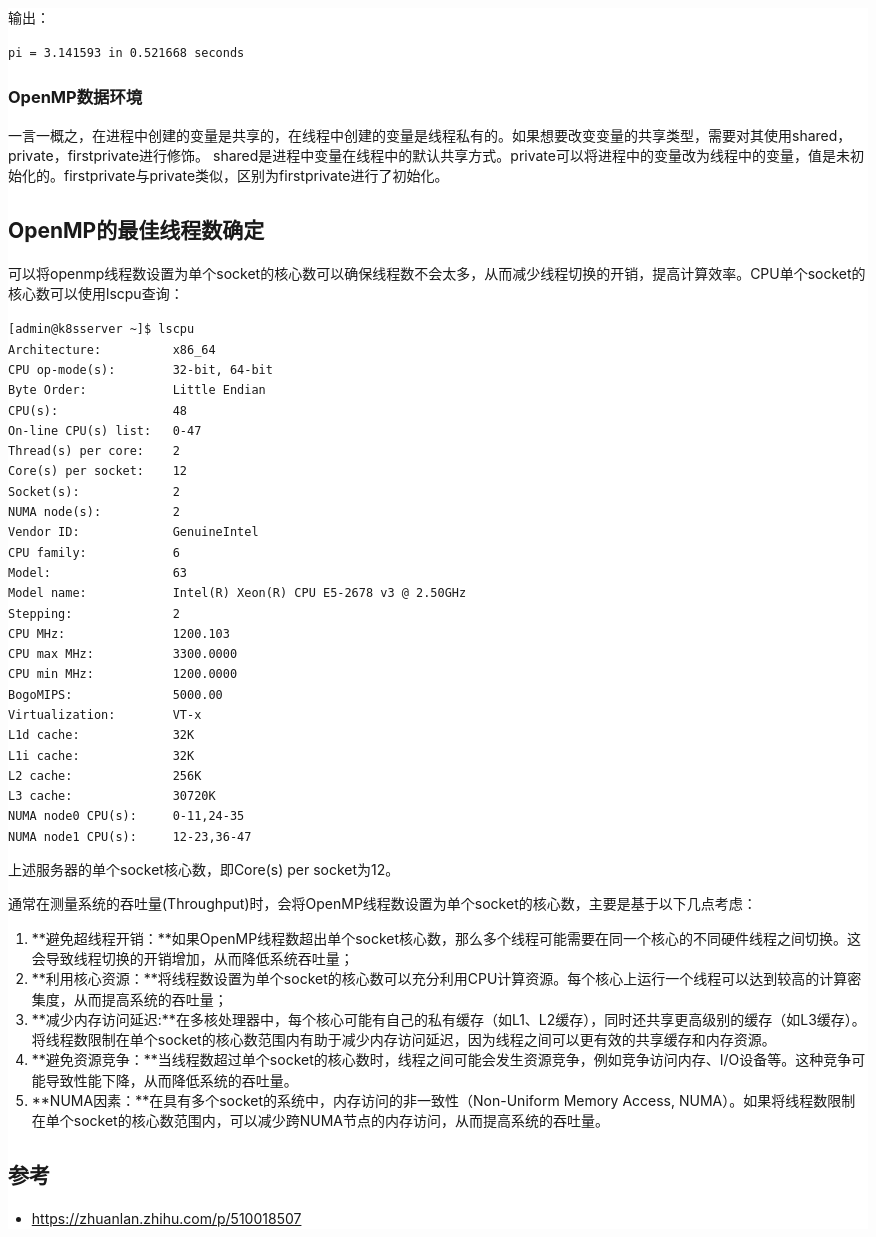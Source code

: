输出：

```shell
pi = 3.141593 in 0.521668 seconds
```

### OpenMP数据环境

一言一概之，在进程中创建的变量是共享的，在线程中创建的变量是线程私有的。如果想要改变变量的共享类型，需要对其使用shared，private，firstprivate进行修饰。 shared是进程中变量在线程中的默认共享方式。private可以将进程中的变量改为线程中的变量，值是未初始化的。firstprivate与private类似，区别为firstprivate进行了初始化。

## OpenMP的最佳线程数确定

可以将openmp线程数设置为单个socket的核心数可以确保线程数不会太多，从而减少线程切换的开销，提高计算效率。CPU单个socket的核心数可以使用lscpu查询：

```shell
[admin@k8sserver ~]$ lscpu
Architecture:          x86_64
CPU op-mode(s):        32-bit, 64-bit
Byte Order:            Little Endian
CPU(s):                48
On-line CPU(s) list:   0-47
Thread(s) per core:    2
Core(s) per socket:    12
Socket(s):             2
NUMA node(s):          2
Vendor ID:             GenuineIntel
CPU family:            6
Model:                 63
Model name:            Intel(R) Xeon(R) CPU E5-2678 v3 @ 2.50GHz
Stepping:              2
CPU MHz:               1200.103
CPU max MHz:           3300.0000
CPU min MHz:           1200.0000
BogoMIPS:              5000.00
Virtualization:        VT-x
L1d cache:             32K
L1i cache:             32K
L2 cache:              256K
L3 cache:              30720K
NUMA node0 CPU(s):     0-11,24-35
NUMA node1 CPU(s):     12-23,36-47
```

上述服务器的单个socket核心数，即Core(s) per socket为12。

通常在测量系统的吞吐量(Throughput)时，会将OpenMP线程数设置为单个socket的核心数，主要是基于以下几点考虑：

1. **避免超线程开销：**如果OpenMP线程数超出单个socket核心数，那么多个线程可能需要在同一个核心的不同硬件线程之间切换。这会导致线程切换的开销增加，从而降低系统吞吐量；
2. **利用核心资源：**将线程数设置为单个socket的核心数可以充分利用CPU计算资源。每个核心上运行一个线程可以达到较高的计算密集度，从而提高系统的吞吐量；
3. **减少内存访问延迟:**在多核处理器中，每个核心可能有自己的私有缓存（如L1、L2缓存），同时还共享更高级别的缓存（如L3缓存）。将线程数限制在单个socket的核心数范围内有助于减少内存访问延迟，因为线程之间可以更有效的共享缓存和内存资源。
4. **避免资源竞争：**当线程数超过单个socket的核心数时，线程之间可能会发生资源竞争，例如竞争访问内存、I/O设备等。这种竞争可能导致性能下降，从而降低系统的吞吐量。
5. **NUMA因素：**在具有多个socket的系统中，内存访问的非一致性（Non-Uniform Memory Access, NUMA）。如果将线程数限制在单个socket的核心数范围内，可以减少跨NUMA节点的内存访问，从而提高系统的吞吐量。


## 参考

- https://zhuanlan.zhihu.com/p/510018507
